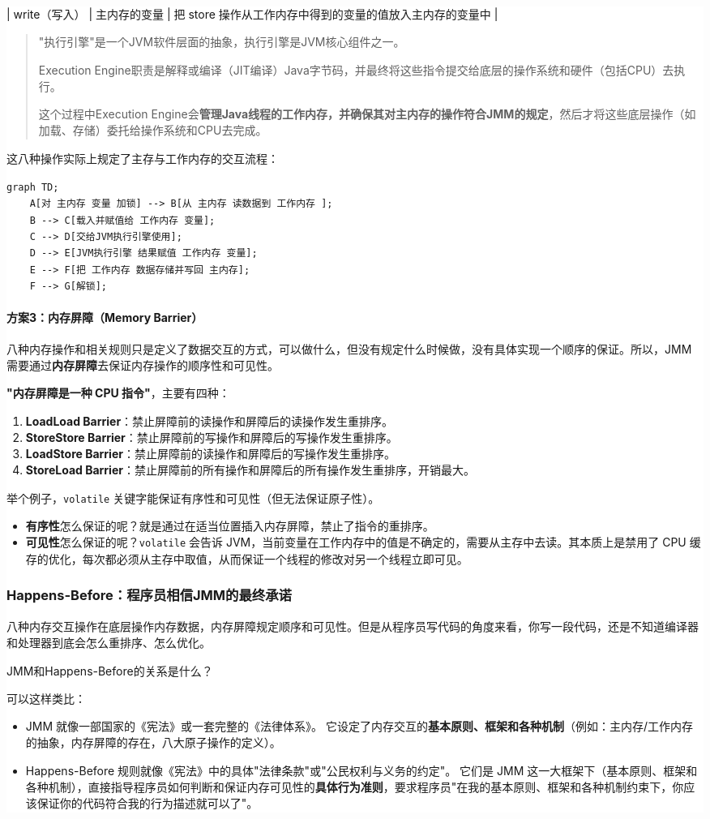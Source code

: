 | write（写入） | 主内存的变量 | 把 store 操作从工作内存中得到的变量的值放入主内存的变量中 |






> "执行引擎"是一个JVM软件层面的抽象，执行引擎是JVM核心组件之一。
>
> Execution Engine职责是解释或编译（JIT编译）Java字节码，并最终将这些指令提交给底层的操作系统和硬件（包括CPU）去执行。
>
> 这个过程中Execution Engine会**管理Java线程的工作内存，并确保其对主内存的操作符合JMM的规定**，然后才将这些底层操作（如加载、存储）委托给操作系统和CPU去完成。



这八种操作实际上规定了主存与工作内存的交互流程：


```mermaid
graph TD;
    A[对 主内存 变量 加锁] --> B[从 主内存 读数据到 工作内存 ];
    B --> C[载入并赋值给 工作内存 变量];
    C --> D[交给JVM执行引擎使用];
    D --> E[JVM执行引擎 结果赋值 工作内存 变量];
    E --> F[把 工作内存 数据存储并写回 主内存];
    F --> G[解锁];
```



#### 方案3：内存屏障（Memory Barrier）

八种内存操作和相关规则只是定义了数据交互的方式，可以做什么，但没有规定什么时候做，没有具体实现一个顺序的保证。所以，JMM 需要通过**内存屏障**去保证内存操作的顺序性和可见性。



**"内存屏障是一种 CPU 指令"**，主要有四种：

1.  **LoadLoad Barrier**：禁止屏障前的读操作和屏障后的读操作发生重排序。
2.  **StoreStore Barrier**：禁止屏障前的写操作和屏障后的写操作发生重排序。
3.  **LoadStore Barrier**：禁止屏障前的读操作和屏障后的写操作发生重排序。
4.  **StoreLoad Barrier**：禁止屏障前的所有操作和屏障后的所有操作发生重排序，开销最大。



举个例子，`volatile` 关键字能保证有序性和可见性（但无法保证原子性）。

* **有序性**怎么保证的呢？就是通过在适当位置插入内存屏障，禁止了指令的重排序。
* **可见性**怎么保证的呢？`volatile` 会告诉 JVM，当前变量在工作内存中的值是不确定的，需要从主存中去读。其本质上是禁用了 CPU 缓存的优化，每次都必须从主存中取值，从而保证一个线程的修改对另一个线程立即可见。



### Happens-Before：程序员相信JMM的最终承诺

八种内存交互操作在底层操作内存数据，内存屏障规定顺序和可见性。但是从程序员写代码的角度来看，你写一段代码，还是不知道编译器和处理器到底会怎么重排序、怎么优化。

JMM和Happens-Before的关系是什么？

可以这样类比：

- JMM 就像一部国家的《宪法》或一套完整的《法律体系》。 它设定了内存交互的**基本原则、框架和各种机制**（例如：主内存/工作内存的抽象，内存屏障的存在，八大原子操作的定义）。

- Happens-Before 规则就像《宪法》中的具体"法律条款"或"公民权利与义务的约定"。 它们是 JMM 这一大框架下（基本原则、框架和各种机制），直接指导程序员如何判断和保证内存可见性的**具体行为准则**，要求程序员"在我的基本原则、框架和各种机制约束下，你应该保证你的代码符合我的行为描述就可以了"。
